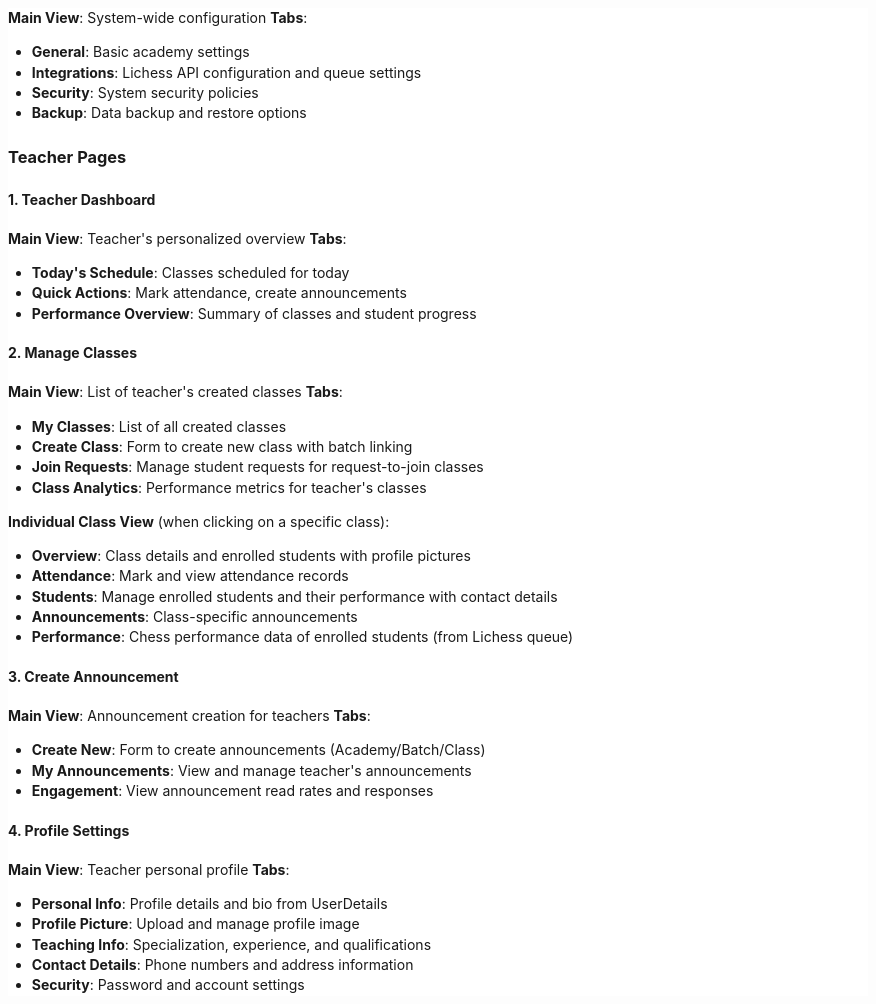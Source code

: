 **Main View**: System-wide configuration
**Tabs**:

- **General**: Basic academy settings
- **Integrations**: Lichess API configuration and queue settings
- **Security**: System security policies
- **Backup**: Data backup and restore options

### **Teacher Pages**

#### **1. Teacher Dashboard**

**Main View**: Teacher's personalized overview
**Tabs**:

- **Today's Schedule**: Classes scheduled for today
- **Quick Actions**: Mark attendance, create announcements
- **Performance Overview**: Summary of classes and student progress

#### **2. Manage Classes**

**Main View**: List of teacher's created classes
**Tabs**:

- **My Classes**: List of all created classes
- **Create Class**: Form to create new class with batch linking
- **Join Requests**: Manage student requests for request-to-join classes
- **Class Analytics**: Performance metrics for teacher's classes

**Individual Class View** (when clicking on a specific class):

- **Overview**: Class details and enrolled students with profile pictures
- **Attendance**: Mark and view attendance records
- **Students**: Manage enrolled students and their performance with contact details
- **Announcements**: Class-specific announcements
- **Performance**: Chess performance data of enrolled students (from Lichess queue)

#### **3. Create Announcement**

**Main View**: Announcement creation for teachers
**Tabs**:

- **Create New**: Form to create announcements (Academy/Batch/Class)
- **My Announcements**: View and manage teacher's announcements
- **Engagement**: View announcement read rates and responses

#### **4. Profile Settings**

**Main View**: Teacher personal profile
**Tabs**:

- **Personal Info**: Profile details and bio from UserDetails
- **Profile Picture**: Upload and manage profile image
- **Teaching Info**: Specialization, experience, and qualifications
- **Contact Details**: Phone numbers and address information
- **Security**: Password and account settings

